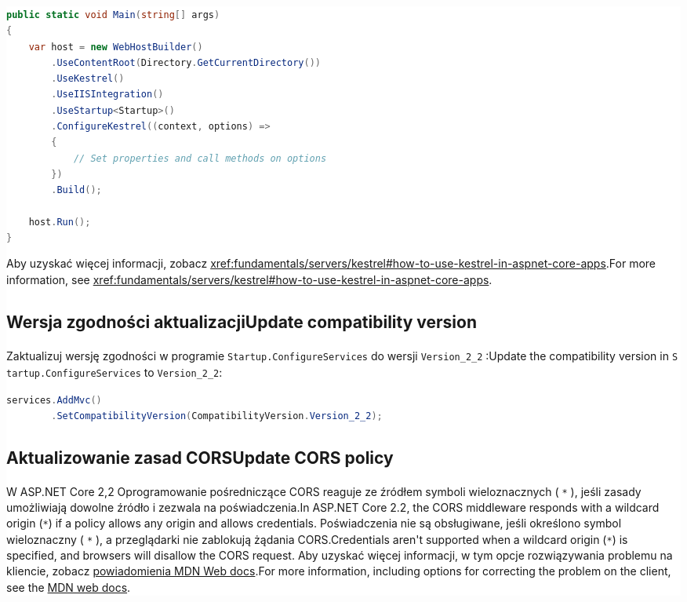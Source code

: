 ```csharp
public static void Main(string[] args)
{
    var host = new WebHostBuilder()
        .UseContentRoot(Directory.GetCurrentDirectory())
        .UseKestrel()
        .UseIISIntegration()
        .UseStartup<Startup>()
        .ConfigureKestrel((context, options) =>
        {
            // Set properties and call methods on options
        })
        .Build();

    host.Run();
}
```

<span data-ttu-id="e2e1e-140">Aby uzyskać więcej informacji, zobacz <xref:fundamentals/servers/kestrel#how-to-use-kestrel-in-aspnet-core-apps>.</span><span class="sxs-lookup"><span data-stu-id="e2e1e-140">For more information, see <xref:fundamentals/servers/kestrel#how-to-use-kestrel-in-aspnet-core-apps>.</span></span>

## <a name="update-compatibility-version"></a><span data-ttu-id="e2e1e-141">Wersja zgodności aktualizacji</span><span class="sxs-lookup"><span data-stu-id="e2e1e-141">Update compatibility version</span></span>

<span data-ttu-id="e2e1e-142">Zaktualizuj wersję zgodności w programie `Startup.ConfigureServices` do wersji `Version_2_2` :</span><span class="sxs-lookup"><span data-stu-id="e2e1e-142">Update the compatibility version in `Startup.ConfigureServices` to `Version_2_2`:</span></span>

```csharp
services.AddMvc()
        .SetCompatibilityVersion(CompatibilityVersion.Version_2_2);
```

## <a name="update-cors-policy"></a><span data-ttu-id="e2e1e-143">Aktualizowanie zasad CORS</span><span class="sxs-lookup"><span data-stu-id="e2e1e-143">Update CORS policy</span></span>

<span data-ttu-id="e2e1e-144">W ASP.NET Core 2,2 Oprogramowanie pośredniczące CORS reaguje ze źródłem symboli wieloznacznych ( `*` ), jeśli zasady umożliwiają dowolne źródło i zezwala na poświadczenia.</span><span class="sxs-lookup"><span data-stu-id="e2e1e-144">In ASP.NET Core 2.2, the CORS middleware responds with a wildcard origin (`*`) if a policy allows any origin and allows credentials.</span></span> <span data-ttu-id="e2e1e-145">Poświadczenia nie są obsługiwane, jeśli określono symbol wieloznaczny ( `*` ), a przeglądarki nie zablokują żądania CORS.</span><span class="sxs-lookup"><span data-stu-id="e2e1e-145">Credentials aren't supported when a wildcard origin (`*`) is specified, and browsers will disallow the CORS request.</span></span> <span data-ttu-id="e2e1e-146">Aby uzyskać więcej informacji, w tym opcje rozwiązywania problemu na kliencie, zobacz [powiadomienia MDN Web docs](https://developer.mozilla.org/docs/Web/HTTP/CORS/Errors/CORSNotSupportingCredentials).</span><span class="sxs-lookup"><span data-stu-id="e2e1e-146">For more information, including options for correcting the problem on the client, see the [MDN web docs](https://developer.mozilla.org/docs/Web/HTTP/CORS/Errors/CORSNotSupportingCredentials).</span></span>
